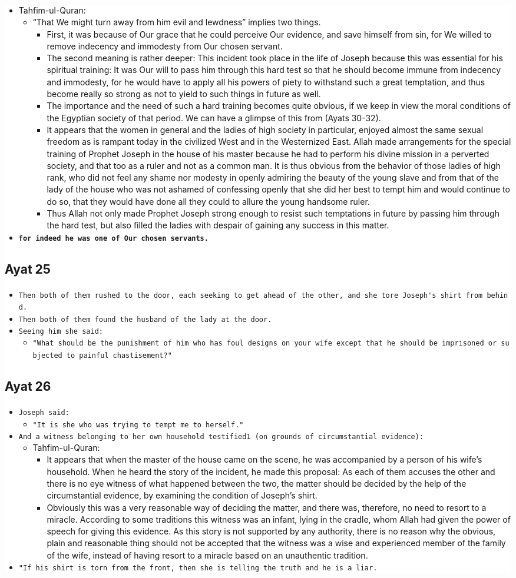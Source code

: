   - Tahfim-ul-Quran:
    - “That We might turn away from him evil and lewdness” implies two things.
      - First, it was because of Our grace that he could perceive Our evidence, and save himself from sin, for We willed to remove indecency and immodesty from Our chosen servant.
      - The second meaning is rather deeper: This incident took place in the life of Joseph because this was essential for his spiritual training: It was Our will to pass him through this hard test so that he should become immune from indecency and immodesty, for he would have to apply all his powers of piety to withstand such a great temptation, and thus become really so strong as not to yield to such things in future as well.
      - The importance and the need of such a hard training becomes quite obvious, if we keep in view the moral conditions of the Egyptian society of that period. We can have a glimpse of this from (Ayats 30-32).
      - It appears that the women in general and the ladies of high society in particular, enjoyed almost the same sexual freedom as is rampant today in the civilized West and in the Westernized East. Allah made arrangements for the special training of Prophet Joseph in the house of his master because he had to perform his divine mission in a perverted society, and that too as a ruler and not as a common man. It is thus obvious from the behavior of those ladies of high rank, who did not feel any shame nor modesty in openly admiring the beauty of the young slave and from that of the lady of the house who was not ashamed of confessing openly that she did her best to tempt him and would continue to do so, that they would have done all they could to allure the young handsome ruler.
      - Thus Allah not only made Prophet Joseph strong enough to resist such temptations in future by passing him through the hard test, but also filled the ladies with despair of gaining any success in this matter.
- **`for indeed he was one of Our chosen servants.`**

## Ayat 25

- `Then both of them rushed to the door, each seeking to get ahead of the other, and she tore Joseph's shirt from behind.`
- `Then both of them found the husband of the lady at the door.`
- `Seeing him she said:`
  - `"What should be the punishment of him who has foul designs on your wife except that he should be imprisoned or subjected to painful chastisement?"`

## Ayat 26

- `Joseph said:`
  - `"It is she who was trying to tempt me to herself."`
- `And a witness belonging to her own household testified1 (on grounds of circumstantial evidence):`
  - Tahfim-ul-Quran:
    - It appears that when the master of the house came on the scene, he was accompanied by a person of his wife’s household. When he heard the story of the incident, he made this proposal: As each of them accuses the other and there is no eye witness of what happened between the two, the matter should be decided by the help of the circumstantial evidence, by examining the condition of Joseph’s shirt.
    - Obviously this was a very reasonable way of deciding the matter, and there was, therefore, no need to resort to a miracle. According to some traditions this witness was an infant, lying in the cradle, whom Allah had given the power of speech for giving this evidence. As this story is not supported by any authority, there is no reason why the obvious, plain and reasonable thing should not be accepted that the witness was a wise and experienced member of the family of the wife, instead of having resort to a miracle based on an unauthentic tradition.
- `"If his shirt is torn from the front, then she is telling the truth and he is a liar.`
